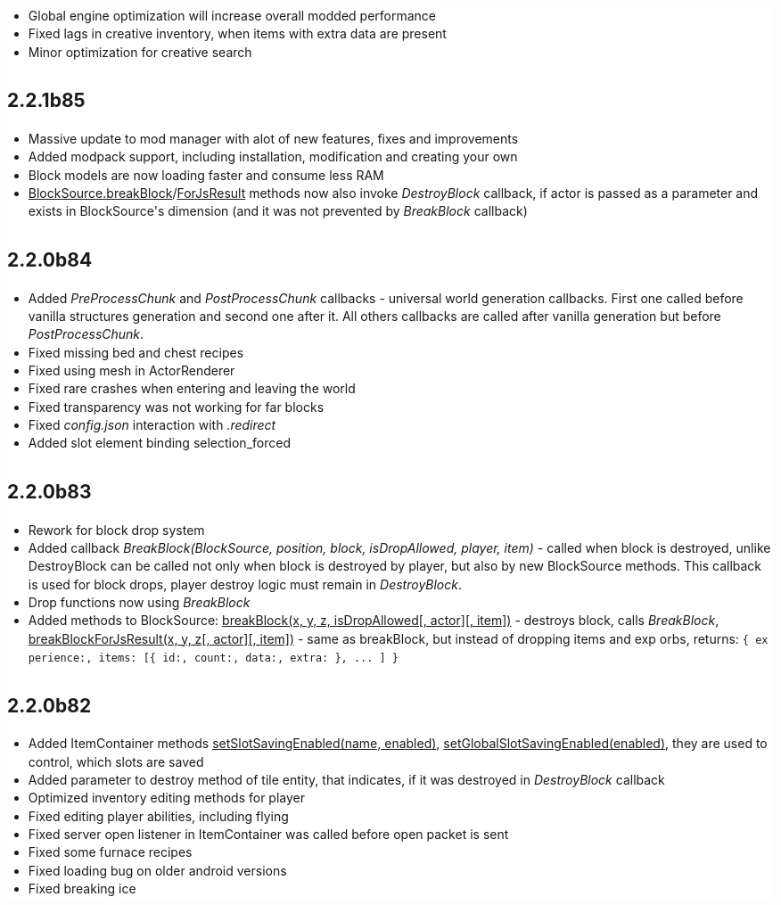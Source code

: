 - Global engine optimization will increase overall modded performance
- Fixed lags in creative inventory, when items with extra data are present
- Minor optimization for creative search

## 2.2.1b85

- Massive update to mod manager with alot of new features, fixes and improvements
- Added modpack support, including installation, modification and creating your own
- Block models are now loading faster and consume less RAM
- [BlockSource.breakBlock](/api/BlockSource/breakBlock)/[ForJsResult](/api/BlockSource/breakBlockForJsResult) methods now also invoke *DestroyBlock* callback, if actor is passed as a parameter and exists in BlockSource's dimension (and it was not prevented by *BreakBlock* callback)

## 2.2.0b84

- Added *PreProcessChunk* and *PostProcessChunk* callbacks - universal world generation callbacks. First one called before vanilla structures generation and second one after it. All others callbacks are called after vanilla generation but before *PostProcessChunk*.
- Fixed missing bed and chest recipes
- Fixed using mesh in ActorRenderer
- Fixed rare crashes when entering and leaving the world
- Fixed transparency was not working for far blocks
- Fixed *config.json* interaction with *.redirect*
- Added slot element binding selection_forced

## 2.2.0b83

- Rework for block drop system
- Added callback *BreakBlock(BlockSource, position, block, isDropAllowed, player, item)* - called when block is destroyed, unlike DestroyBlock can be called not only when block is destroyed by player, but also by new BlockSource methods. This callback is used for block drops, player destroy logic must remain in *DestroyBlock*.
- Drop functions now using *BreakBlock*
- Added methods to BlockSource: [breakBlock(x, y, z, isDropAllowed\[, actor\]\[, item\])](/api/BlockSource/breakBlock) - destroys block, calls *BreakBlock*, [breakBlockForJsResult(x, y, z\[, actor\]\[, item\])](/api/BlockSource/breakBlockForJsResult) - same as breakBlock, but instead of dropping items and exp orbs, returns: `{ experience:, items: [{ id:, count:, data:, extra: }, ... ] }`

## 2.2.0b82

- Added ItemContainer methods [setSlotSavingEnabled(name, enabled)](/api/com/zhekasmirnov/apparatus/api/container/ItemContainer/setSlotSavingEnabled), [setGlobalSlotSavingEnabled(enabled)](/api/com/zhekasmirnov/apparatus/api/container/ItemContainer/setGlobalSlotSavingEnabled), they are used to control, which slots are saved
- Added parameter to destroy method of tile entity, that indicates, if it was destroyed in *DestroyBlock* callback
- Optimized inventory editing methods for player
- Fixed editing player abilities, including flying
- Fixed server open listener in ItemContainer was called before open packet is sent
- Fixed some furnace recipes
- Fixed loading bug on older android versions
- Fixed breaking ice

